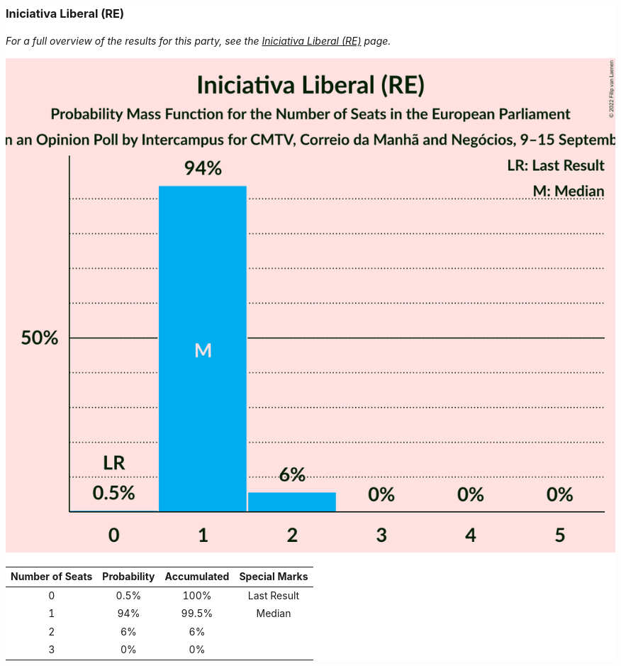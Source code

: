 ### Iniciativa Liberal (RE)

*For a full overview of the results for this party, see the [Iniciativa Liberal (RE)](party-iniciativaliberalre.html) page.*

![Graph with seats probability mass function not yet produced](2022-09-15-Intercampus-seats-pmf-iniciativaliberalre.png "Seats Probability Mass Function")

| Number of Seats | Probability | Accumulated | Special Marks |
|:---------------:|:-----------:|:-----------:|:-------------:|
| 0 | 0.5% | 100% | Last Result |
| 1 | 94% | 99.5% | Median |
| 2 | 6% | 6% |  |
| 3 | 0% | 0% |  |
